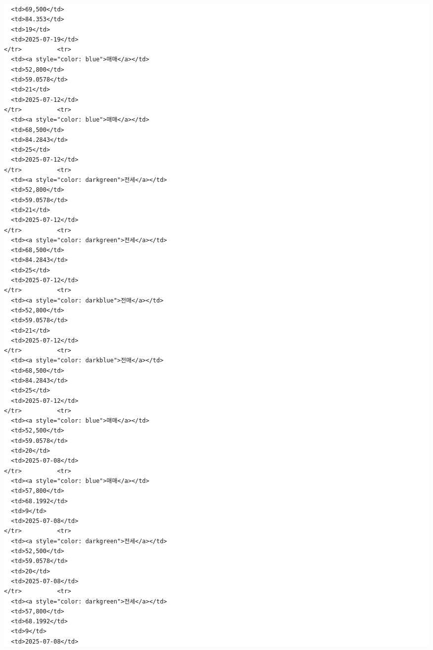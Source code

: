       <td>69,500</td>
      <td>84.353</td>
      <td>19</td>
      <td>2025-07-19</td>
    </tr>          <tr>
      <td><a style="color: blue">매매</a></td>
      <td>52,800</td>
      <td>59.0578</td>
      <td>21</td>
      <td>2025-07-12</td>
    </tr>          <tr>
      <td><a style="color: blue">매매</a></td>
      <td>68,500</td>
      <td>84.2843</td>
      <td>25</td>
      <td>2025-07-12</td>
    </tr>          <tr>
      <td><a style="color: darkgreen">전세</a></td>
      <td>52,800</td>
      <td>59.0578</td>
      <td>21</td>
      <td>2025-07-12</td>
    </tr>          <tr>
      <td><a style="color: darkgreen">전세</a></td>
      <td>68,500</td>
      <td>84.2843</td>
      <td>25</td>
      <td>2025-07-12</td>
    </tr>          <tr>
      <td><a style="color: darkblue">전매</a></td>
      <td>52,800</td>
      <td>59.0578</td>
      <td>21</td>
      <td>2025-07-12</td>
    </tr>          <tr>
      <td><a style="color: darkblue">전매</a></td>
      <td>68,500</td>
      <td>84.2843</td>
      <td>25</td>
      <td>2025-07-12</td>
    </tr>          <tr>
      <td><a style="color: blue">매매</a></td>
      <td>52,500</td>
      <td>59.0578</td>
      <td>20</td>
      <td>2025-07-08</td>
    </tr>          <tr>
      <td><a style="color: blue">매매</a></td>
      <td>57,800</td>
      <td>68.1992</td>
      <td>9</td>
      <td>2025-07-08</td>
    </tr>          <tr>
      <td><a style="color: darkgreen">전세</a></td>
      <td>52,500</td>
      <td>59.0578</td>
      <td>20</td>
      <td>2025-07-08</td>
    </tr>          <tr>
      <td><a style="color: darkgreen">전세</a></td>
      <td>57,800</td>
      <td>68.1992</td>
      <td>9</td>
      <td>2025-07-08</td>